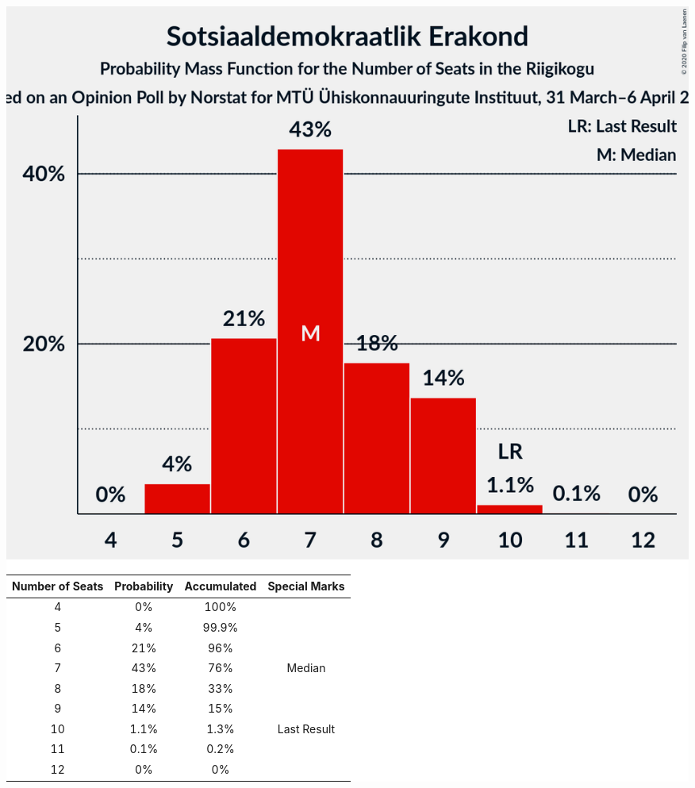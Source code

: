 ![Graph with seats probability mass function not yet produced](2020-04-06-Norstat-seats-pmf-sotsiaaldemokraatlikerakond.png "Seats Probability Mass Function")

| Number of Seats | Probability | Accumulated | Special Marks |
|:---------------:|:-----------:|:-----------:|:-------------:|
| 4 | 0% | 100% |  |
| 5 | 4% | 99.9% |  |
| 6 | 21% | 96% |  |
| 7 | 43% | 76% | Median |
| 8 | 18% | 33% |  |
| 9 | 14% | 15% |  |
| 10 | 1.1% | 1.3% | Last Result |
| 11 | 0.1% | 0.2% |  |
| 12 | 0% | 0% |  |
